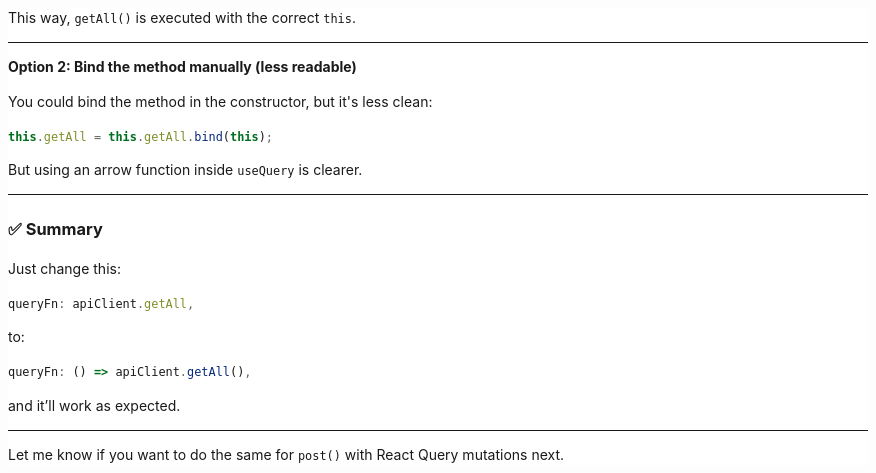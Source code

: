 This way, `getAll()` is executed with the correct `this`.

---

**Option 2: Bind the method manually (less readable)**

You could bind the method in the constructor, but it's less clean:

```ts
this.getAll = this.getAll.bind(this);
```

But using an arrow function inside `useQuery` is clearer.

---

### ✅ Summary

Just change this:

```ts
queryFn: apiClient.getAll,
```

to:

```ts
queryFn: () => apiClient.getAll(),
```

and it’ll work as expected.

---

Let me know if you want to do the same for `post()` with React Query mutations next.

